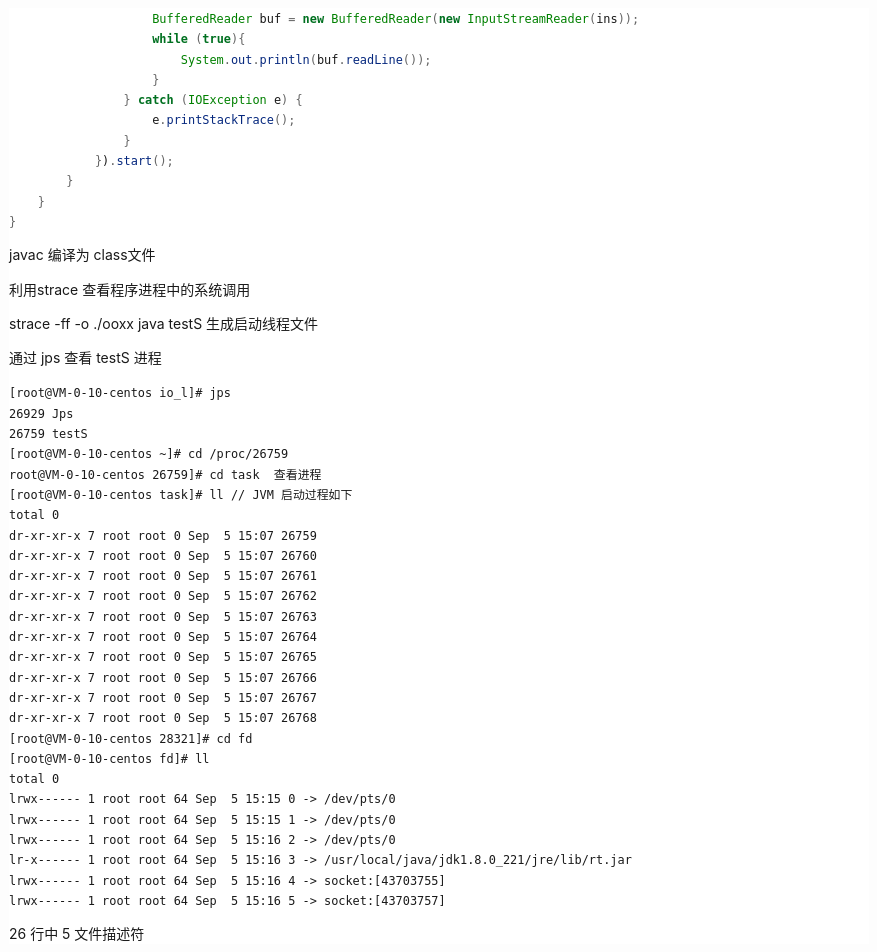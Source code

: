 ```java
                    BufferedReader buf = new BufferedReader(new InputStreamReader(ins));
                    while (true){
                        System.out.println(buf.readLine());
                    }
                } catch (IOException e) {
                    e.printStackTrace();
                }
            }).start();
        }
    }
}
```

javac 编译为 class文件

利用strace 查看程序进程中的系统调用



strace -ff -o ./ooxx java testS 生成启动线程文件



通过 jps 查看 testS 进程 

```shell
[root@VM-0-10-centos io_l]# jps
26929 Jps
26759 testS
[root@VM-0-10-centos ~]# cd /proc/26759
root@VM-0-10-centos 26759]# cd task  查看进程
[root@VM-0-10-centos task]# ll // JVM 启动过程如下
total 0
dr-xr-xr-x 7 root root 0 Sep  5 15:07 26759
dr-xr-xr-x 7 root root 0 Sep  5 15:07 26760
dr-xr-xr-x 7 root root 0 Sep  5 15:07 26761
dr-xr-xr-x 7 root root 0 Sep  5 15:07 26762
dr-xr-xr-x 7 root root 0 Sep  5 15:07 26763
dr-xr-xr-x 7 root root 0 Sep  5 15:07 26764
dr-xr-xr-x 7 root root 0 Sep  5 15:07 26765
dr-xr-xr-x 7 root root 0 Sep  5 15:07 26766
dr-xr-xr-x 7 root root 0 Sep  5 15:07 26767
dr-xr-xr-x 7 root root 0 Sep  5 15:07 26768
[root@VM-0-10-centos 28321]# cd fd
[root@VM-0-10-centos fd]# ll
total 0
lrwx------ 1 root root 64 Sep  5 15:15 0 -> /dev/pts/0
lrwx------ 1 root root 64 Sep  5 15:15 1 -> /dev/pts/0
lrwx------ 1 root root 64 Sep  5 15:16 2 -> /dev/pts/0
lr-x------ 1 root root 64 Sep  5 15:16 3 -> /usr/local/java/jdk1.8.0_221/jre/lib/rt.jar
lrwx------ 1 root root 64 Sep  5 15:16 4 -> socket:[43703755]
lrwx------ 1 root root 64 Sep  5 15:16 5 -> socket:[43703757]
```

26 行中 5 文件描述符
